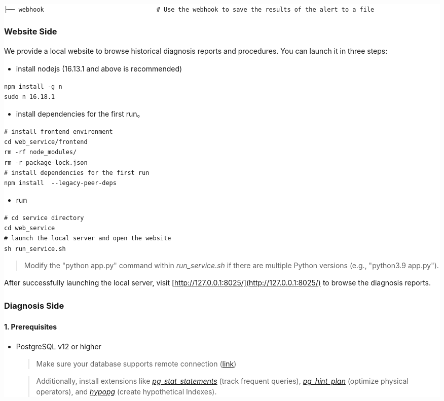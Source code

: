     ├── webhook                               # Use the webhook to save the results of the alert to a file


<span id="-frontend"></span>

### Website Side

We provide a local website to browse historical diagnosis reports and procedures. You can launch it in three steps:

* install nodejs (16.13.1 and above is recommended)

```
npm install -g n
sudo n 16.18.1
```

* install dependencies for the first run。

```
# install frontend environment
cd web_service/frontend
rm -rf node_modules/
rm -r package-lock.json
# install dependencies for the first run
npm install  --legacy-peer-deps
```

* run

```shell
# cd service directory
cd web_service
# launch the local server and open the website
sh run_service.sh
```

> Modify the "python app.py" command within *run_service.sh* if there are multiple Python versions (e.g., "python3.9 app.py").

After successfully launching the local server, visit [http://127.0.0.1:8025/](http://127.0.0.1:8025/) to browse the diagnosis reports.

### Diagnosis Side

<span id="-prerequisites"></span>

#### 1. Prerequisites

- PostgreSQL v12 or higher

    > Make sure your database supports remote connection ([link](https://support.cpanel.net/hc/en-us/articles/4419265023383-How-to-enable-remote-PostgreSQL-access))

    > Additionally, install extensions like *[pg_stat_statements](https://pganalyze.com/docs/install/01_enabling_pg_stat_statements)* (track frequent queries), *[pg_hint_plan](https://pg-hint-plan.readthedocs.io/en/latest/installation.html)* (optimize physical operators), and *[hypopg](https://github.com/HypoPG/hypopg)* (create hypothetical Indexes).
